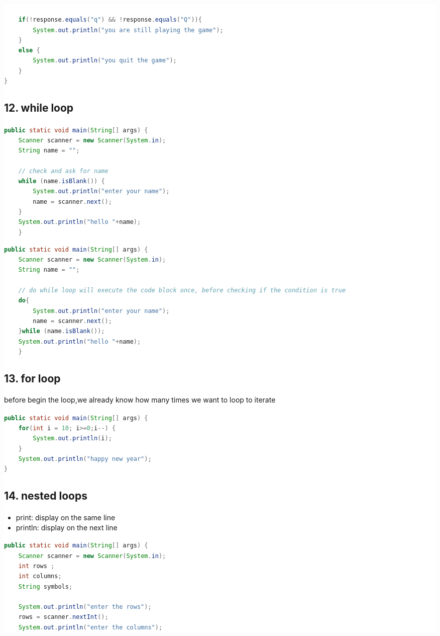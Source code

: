 ```java

    if(!response.equals("q") && !response.equals("Q")){
        System.out.println("you are still playing the game");
    }
    else {
        System.out.println("you quit the game");
    }
}
```

## 12. while loop
```java
public static void main(String[] args) {
    Scanner scanner = new Scanner(System.in);
    String name = "";
    
    // check and ask for name
    while (name.isBlank()) {
        System.out.println("enter your name");
        name = scanner.next();
    }
    System.out.println("hello "+name);
    }
```
```java
public static void main(String[] args) {
    Scanner scanner = new Scanner(System.in);
    String name = "";
    
    // do while loop will execute the code block once, before checking if the condition is true
    do{
        System.out.println("enter your name");
        name = scanner.next();
    }while (name.isBlank());
    System.out.println("hello "+name);
    }
```

## 13. for loop
before begin the loop,we already know how many times we want to loop to iterate
```java
public static void main(String[] args) {
    for(int i = 10; i>=0;i--) {
        System.out.println(i);
    }
    System.out.println("happy new year");
}
```

## 14. nested loops
* print: display on the same line
* println: display on the next line
```java
public static void main(String[] args) {
    Scanner scanner = new Scanner(System.in);
    int rows ;
    int columns;
    String symbols;

    System.out.println("enter the rows");
    rows = scanner.nextInt();
    System.out.println("enter the columns");
```